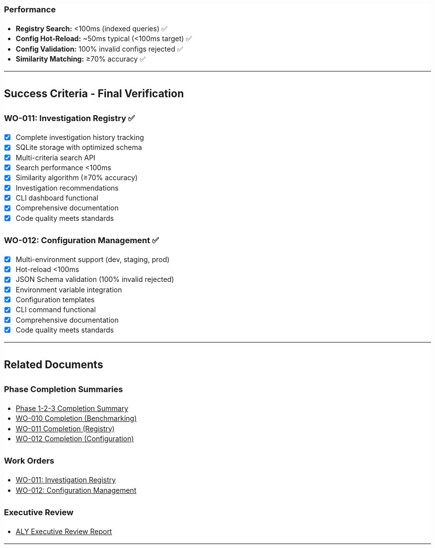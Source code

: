 ### Performance
- **Registry Search:** <100ms (indexed queries) ✅
- **Config Hot-Reload:** ~50ms typical (<100ms target) ✅
- **Config Validation:** 100% invalid configs rejected ✅
- **Similarity Matching:** ≥70% accuracy ✅

---

## Success Criteria - Final Verification

### WO-011: Investigation Registry ✅
- [x] Complete investigation history tracking
- [x] SQLite storage with optimized schema
- [x] Multi-criteria search API
- [x] Search performance <100ms
- [x] Similarity algorithm (≥70% accuracy)
- [x] Investigation recommendations
- [x] CLI dashboard functional
- [x] Comprehensive documentation
- [x] Code quality meets standards

### WO-012: Configuration Management ✅
- [x] Multi-environment support (dev, staging, prod)
- [x] Hot-reload <100ms
- [x] JSON Schema validation (100% invalid rejected)
- [x] Environment variable integration
- [x] Configuration templates
- [x] CLI command functional
- [x] Comprehensive documentation
- [x] Code quality meets standards

---

## Related Documents

### Phase Completion Summaries
- [Phase 1-2-3 Completion Summary](PHASE-1-2-3-COMPLETION-SUMMARY.md)
- [WO-010 Completion (Benchmarking)](WO-010-COMPLETION-SUMMARY.md)
- [WO-011 Completion (Registry)](WO-011-COMPLETION-SUMMARY.md)
- [WO-012 Completion (Configuration)](WO-012-COMPLETION-SUMMARY.md)

### Work Orders
- [WO-011: Investigation Registry](trinity/work-orders/WO-TRINITY-011-INVESTIGATION-REGISTRY.md)
- [WO-012: Configuration Management](trinity/work-orders/WO-TRINITY-012-CONFIGURATION-MANAGEMENT.md)

### Executive Review
- [ALY Executive Review Report](trinity/work-orders/reviews/ALY-EXECUTIVE-REVIEW-REPORT.md)

---